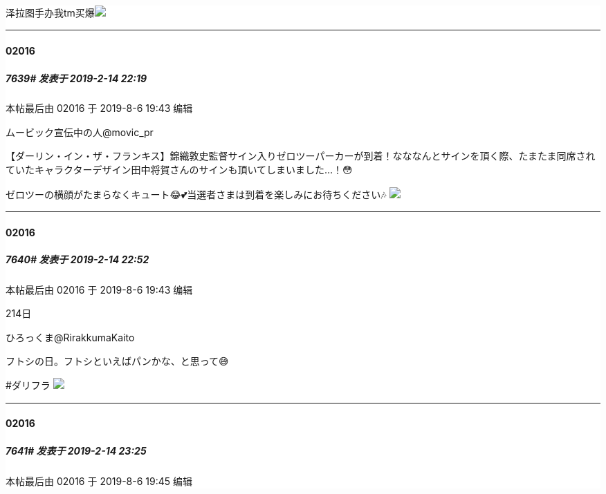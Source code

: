


泽拉图手办我tm买爆<img src="https://static.saraba1st.com/image/smiley/face2017/075.png" referrerpolicy="no-referrer">







*****

####  02016  
##### 7639#       发表于 2019-2-14 22:19



 本帖最后由 02016 于 2019-8-6 19:43 编辑 

ムービック宣伝中の人@movic_pr


【ダーリン・イン・ザ・フランキス】錦織敦史監督サイン入りゼロツーパーカーが到着！なななんとサインを頂く際、たまたま同席されていたキャラクターデザイン田中将賀さんのサインも頂いてしまいました…！😳

ゼロツーの横顔がたまらなくキュート😂💕当選者さまは到着を楽しみにお待ちください🎶
<img src="http://ww3.sinaimg.cn/large/006LWy2zgy1g06bcj9intj30rs0rsq7t.jpg" referrerpolicy="no-referrer">







*****

####  02016  
##### 7640#       发表于 2019-2-14 22:52



 本帖最后由 02016 于 2019-8-6 19:43 编辑 

214日

ひろっくま@RirakkumaKaito


フトシの日。フトシといえばパンかな、と思って😅

#ダリフラ
<img src="http://ww4.sinaimg.cn/large/006LWy2zgy1g06cbmwnd4j30tv166gps.jpg" referrerpolicy="no-referrer">







*****

####  02016  
##### 7641#       发表于 2019-2-14 23:25



 本帖最后由 02016 于 2019-8-6 19:45 编辑 

